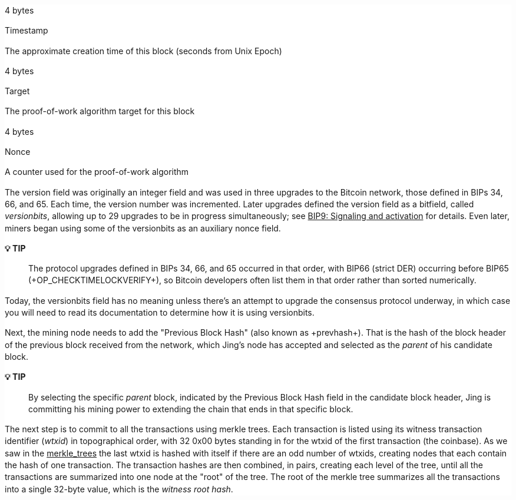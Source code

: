 <td><p>4 bytes</p></td>
<td><p>Timestamp</p></td>
<td><p>The approximate creation time of this block (seconds from Unix Epoch)</p></td>
</tr>
<tr>
<td><p>4 bytes</p></td>
<td><p>Target</p></td>
<td><p>The proof-of-work algorithm target for this block</p></td>
</tr>
<tr>
<td><p>4 bytes</p></td>
<td><p>Nonce</p></td>
<td><p>A counter used for the proof-of-work algorithm</p></td>
</tr>
</tbody>
</table>

The version field was originally an integer field and was used in three
upgrades to the Bitcoin network, those defined in BIPs 34, 66, and 65.
Each time, the version number was incremented.  Later upgrades defined
the version field as a bitfield, called _versionbits_, allowing up to 29
upgrades to be in progress simultaneously; see [BIP9: Signaling and activation](#bip9:-signaling-and-activation) for details.
Even later, miners began using some of the versionbits as an auxiliary
nonce field.

<dl><dt><strong>💡 TIP</strong></dt><dd>

The protocol upgrades defined in BIPs 34, 66, and 65 occurred in that
order, with BIP66 (strict DER) occurring before BIP65
(+OP_CHECKTIMELOCKVERIFY+), so Bitcoin developers often list them in
that order rather than sorted numerically.
</dd></dl>

Today, the versionbits field has no meaning unless there’s an attempt to
upgrade the consensus protocol underway, in which case you will need to
read its documentation to determine how it is using versionbits.

Next, the mining
node needs to add the "Previous Block Hash" (also known as +prevhash+).
That is the hash of the block header of the previous block
received from the network, which Jing’s node has accepted and
selected as the _parent_ of his candidate block.

<dl><dt><strong>💡 TIP</strong></dt><dd>

By selecting the specific _parent_ block, indicated by the Previous
Block Hash field in the candidate block header, Jing is committing his
mining power to extending the chain that ends in that specific block.
</dd></dl>

The next
step is to commit to all the transactions using merkle trees.  Each
transaction is listed using its witness transaction identifier (_wtxid_)
in topographical order, with 32 0x00 bytes standing in for the wtxid of
the first transaction (the coinbase).  As we saw in the [merkle_trees](#merkle_trees)
the last wtxid is hashed with itself if there are an odd number of wtxids,
creating nodes that each contain the hash of one transaction. The
transaction hashes are then combined, in pairs, creating each level of
the tree, until all the transactions are summarized into one node at the
"root" of the tree. The root of the merkle tree summarizes all the
transactions into a single 32-byte value, which is the _witness root
hash_.
